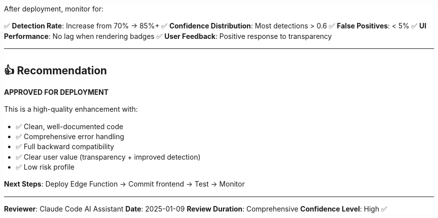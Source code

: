 After deployment, monitor for:

✅ **Detection Rate**: Increase from 70% → 85%+
✅ **Confidence Distribution**: Most detections > 0.6
✅ **False Positives**: < 5%
✅ **UI Performance**: No lag when rendering badges
✅ **User Feedback**: Positive response to transparency

---

## 👍 Recommendation

**APPROVED FOR DEPLOYMENT**

This is a high-quality enhancement with:
- ✅ Clean, well-documented code
- ✅ Comprehensive error handling
- ✅ Full backward compatibility
- ✅ Clear user value (transparency + improved detection)
- ✅ Low risk profile

**Next Steps**: Deploy Edge Function → Commit frontend → Test → Monitor

---

**Reviewer**: Claude Code AI Assistant
**Date**: 2025-01-09
**Review Duration**: Comprehensive
**Confidence Level**: High ✅
